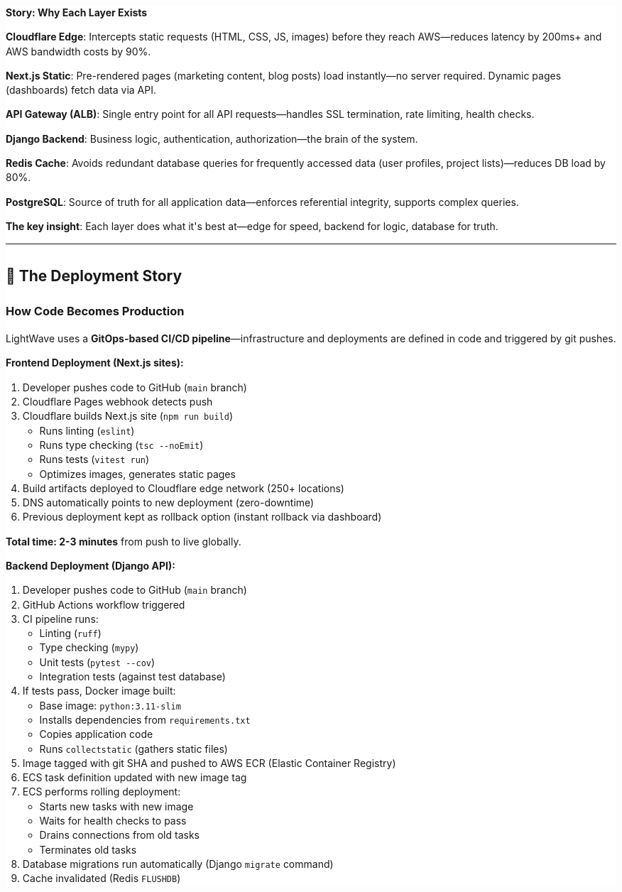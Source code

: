 **Story: Why Each Layer Exists**

**Cloudflare Edge**: Intercepts static requests (HTML, CSS, JS, images) before they reach AWS—reduces latency by 200ms+ and AWS bandwidth costs by 90%.

**Next.js Static**: Pre-rendered pages (marketing content, blog posts) load instantly—no server required. Dynamic pages (dashboards) fetch data via API.

**API Gateway (ALB)**: Single entry point for all API requests—handles SSL termination, rate limiting, health checks.

**Django Backend**: Business logic, authentication, authorization—the brain of the system.

**Redis Cache**: Avoids redundant database queries for frequently accessed data (user profiles, project lists)—reduces DB load by 80%.

**PostgreSQL**: Source of truth for all application data—enforces referential integrity, supports complex queries.

**The key insight**: Each layer does what it's best at—edge for speed, backend for logic, database for truth.

---

## 🚀 The Deployment Story

### How Code Becomes Production

LightWave uses a **GitOps-based CI/CD pipeline**—infrastructure and deployments are defined in code and triggered by git pushes.

**Frontend Deployment (Next.js sites):**

1. Developer pushes code to GitHub (`main` branch)
2. Cloudflare Pages webhook detects push
3. Cloudflare builds Next.js site (`npm run build`)
    - Runs linting (`eslint`)
    - Runs type checking (`tsc --noEmit`)
    - Runs tests (`vitest run`)
    - Optimizes images, generates static pages
4. Build artifacts deployed to Cloudflare edge network (250+ locations)
5. DNS automatically points to new deployment (zero-downtime)
6. Previous deployment kept as rollback option (instant rollback via dashboard)

**Total time: 2-3 minutes** from push to live globally.

**Backend Deployment (Django API):**

1. Developer pushes code to GitHub (`main` branch)
2. GitHub Actions workflow triggered
3. CI pipeline runs:
    - Linting (`ruff`)
    - Type checking (`mypy`)
    - Unit tests (`pytest --cov`)
    - Integration tests (against test database)
4. If tests pass, Docker image built:
    - Base image: `python:3.11-slim`
    - Installs dependencies from `requirements.txt`
    - Copies application code
    - Runs `collectstatic` (gathers static files)
5. Image tagged with git SHA and pushed to AWS ECR (Elastic Container Registry)
6. ECS task definition updated with new image tag
7. ECS performs rolling deployment:
    - Starts new tasks with new image
    - Waits for health checks to pass
    - Drains connections from old tasks
    - Terminates old tasks
8. Database migrations run automatically (Django `migrate` command)
9. Cache invalidated (Redis `FLUSHDB`)